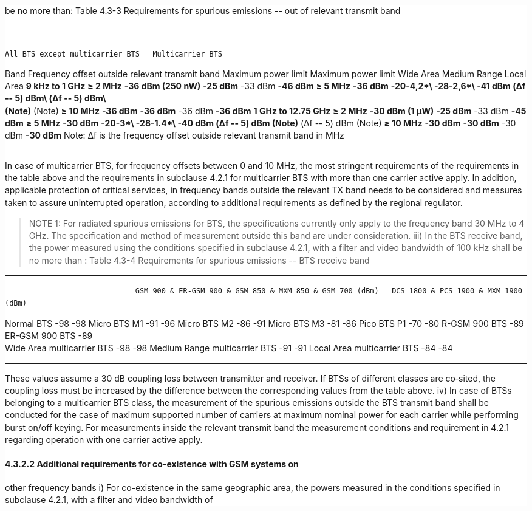 be no more than:
Table 4.3-3 Requirements for spurious emissions -- out of relevant transmit
band
* * *
                                                                                                                             All BTS except multicarrier BTS   Multicarrier BTS
Band Frequency offset outside relevant transmit band Maximum power limit
Maximum power limit
                                                                                                                                                               Wide Area                Medium Range           Local Area
**9 kHz to 1 GHz** **≥ 2 MHz** **-36 dBm (250 nW)** **-25 dBm** -33 dBm **-46
dBm**
                                                                           **≥ 5 MHz**                                       **-36 dBm**                       **-20-4,2\*\             -28-2,6\*\             **-41 dBm**
                                                                                                                                                               (Δf -- 5) dBm\           (Δf -- 5) dBm\         
                                                                                                                                                               (Note)**                 (Note)
                                                                           **≥ 10 MHz**                                      **-36 dBm**                       **-36 dBm**              -36 dBm                **-36 dBm**
**1 GHz to 12.75 GHz** **≥ 2 MHz** **-30 dBm (1 µW)** **-25 dBm** -33 dBm
**-45 dBm**
                                                                           **≥ 5 MHz**                                       **-30 dBm**                       **-20-3\*\               -28-1.4\*\             **-40 dBm**
                                                                                                                                                               (Δf -- 5) dBm (Note)**   (Δf -- 5) dBm (Note)
                                                                           **≥ 10 MHz**                                      **-30 dBm**                       **-30 dBm**              -30 dBm                **-30 dBm**
Note: Δf is the frequency offset outside relevant transmit band in MHz
* * *
In case of multicarrier BTS, for frequency offsets between 0 and 10 MHz, the
most stringent requirements of the requirements in the table above and the
requirements in subclause 4.2.1 for multicarrier BTS with more than one
carrier active apply.
In addition, applicable protection of critical services, in frequency bands
outside the relevant TX band needs to be considered and measures taken to
assure uninterrupted operation, according to additional requirements as
defined by the regional regulator.
> NOTE 1: For radiated spurious emissions for BTS, the specifications
> currently only apply to the frequency band 30 MHz to 4 GHz. The
> specification and method of measurement outside this band are under
> consideration.
iii) In the BTS receive band, the power measured using the conditions
specified in subclause 4.2.1, with a filter and video bandwidth of 100 kHz
shall be no more than :
Table 4.3-4 Requirements for spurious emissions -- BTS receive band
* * *
                                  GSM 900 & ER-GSM 900 & GSM 850 & MXM 850 & GSM 700 (dBm)   DCS 1800 & PCS 1900 & MXM 1900 (dBm)
Normal BTS -98 -98 Micro BTS M1 -91 -96 Micro BTS M2 -86 -91 Micro BTS M3 -81
-86 Pico BTS P1 -70 -80 R-GSM 900 BTS -89  
ER-GSM 900 BTS -89  
Wide Area multicarrier BTS -98 -98 Medium Range multicarrier BTS -91 -91 Local
Area multicarrier BTS -84 -84
* * *
These values assume a 30 dB coupling loss between transmitter and receiver. If
BTSs of different classes are co‑sited, the coupling loss must be increased by
the difference between the corresponding values from the table above.
iv) In case of BTSs belonging to a multicarrier BTS class, the measurement of
the spurious emissions outside the BTS transmit band shall be conducted for
the case of maximum supported number of carriers at maximum nominal power for
each carrier while performing burst on/off keying. For measurements inside the
relevant transmit band the measurement conditions and requirement in 4.2.1
regarding operation with one carrier active apply.
#### 4.3.2.2 Additional requirements for co-existence with GSM systems on
other frequency bands
i) For co-existence in the same geographic area, the powers measured in the
conditions specified in subclause 4.2.1, with a filter and video bandwidth of